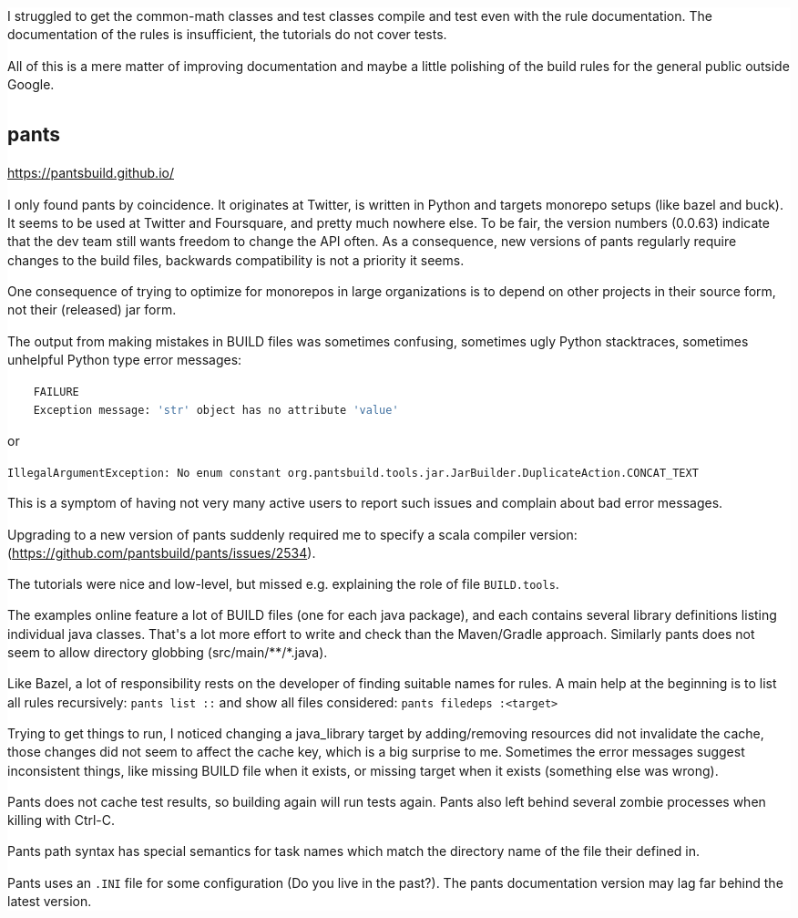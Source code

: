 I struggled to get the common-math classes and test classes compile and test even with the rule documentation. The documentation of the rules is insufficient, the tutorials do not cover tests.

All of this is a mere matter of improving documentation and maybe a little polishing of the build rules for the general public outside Google.

## pants

<https://pantsbuild.github.io/>

I only found pants by coincidence. It originates at Twitter, is written in Python and targets monorepo setups (like bazel and buck). It seems to be used at Twitter and Foursquare, and pretty much nowhere else. To be fair, the version numbers (0.0.63) indicate that the dev team still wants freedom to change the API often. As a consequence, new versions of pants regularly require changes to the build files, backwards compatibility is not a priority it seems.

One consequence of trying to optimize for monorepos in large organizations is to depend on other projects in their source form, not their (released) jar form.

The output from making mistakes in BUILD files was sometimes confusing, sometimes ugly Python stacktraces, sometimes unhelpful Python type error messages:

```bash
    FAILURE
    Exception message: 'str' object has no attribute 'value'
```

or

```bash
IllegalArgumentException: No enum constant org.pantsbuild.tools.jar.JarBuilder.DuplicateAction.CONCAT_TEXT
```

This is a symptom of having not very many active users to report such issues and complain about bad error messages.

Upgrading to a new version of pants suddenly required me to specify a scala compiler version: (<https://github.com/pantsbuild/pants/issues/2534>).

The tutorials were nice and low-level, but missed e.g. explaining the role of file `BUILD.tools`.

The examples online feature a lot of BUILD files (one for each java package), and each contains several library definitions listing individual java classes. That's a lot more effort to write and check than the Maven/Gradle approach. Similarly pants does not seem to allow directory globbing (src/main/**/*.java).

Like Bazel, a lot of responsibility rests on the developer of finding suitable names for rules. A main help at the beginning is to list all rules recursively: `pants list ::` and show all files considered: `pants filedeps :<target>`

Trying to get things to run, I noticed changing a java_library target by adding/removing resources did not invalidate the cache, those changes did not seem to affect the cache key, which is a big surprise to me. Sometimes the error messages suggest inconsistent things, like missing BUILD file when it exists, or missing target when it exists (something else was wrong).

Pants does not cache test results, so building again will run tests again. Pants also left behind several zombie processes when killing with Ctrl-C.

Pants path syntax has special semantics for task names which match the directory name of the file their defined in.

Pants uses an `.INI` file for some configuration (Do you live in the past?). The pants documentation version may lag far behind the latest version.
